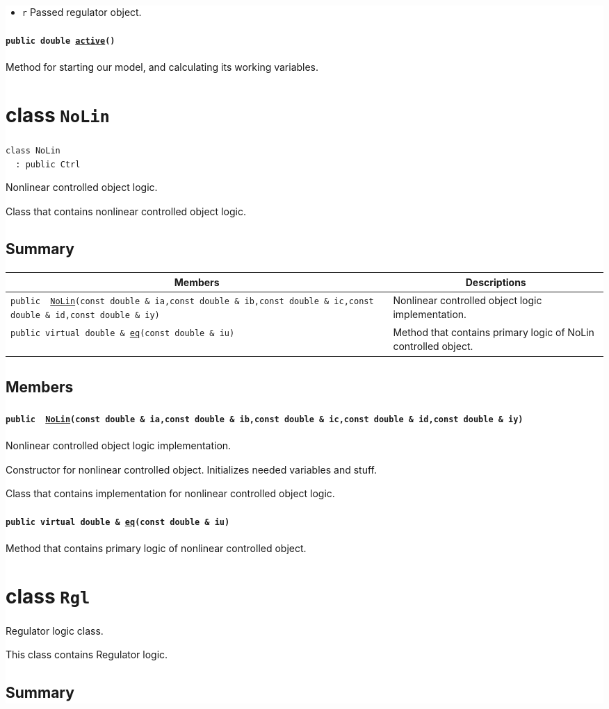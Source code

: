 * `r` Passed regulator object.

#### `public double `[`active`](#public-double-active)`()` 

Method for starting our model, and calculating its working variables.

# class `NoLin` 

```
class NoLin
  : public Ctrl
```

Nonlinear controlled object logic.

Class that contains nonlinear controlled object logic.

## Summary

 Members                                                      | Descriptions                                                 
 ------------------------------------------------------------ | ------------------------------------------------------------ 
 `public  `[`NoLin`](#public--NoLinconst-double--iaconst-double--ibconst-double--icconst-double--idconst-double--iy)`(const double & ia,const double & ib,const double & ic,const double & id,const double & iy)` | Nonlinear controlled object logic implementation.            
 `public virtual double & `[`eq`](#public-virtual-double--eqconst-double--iu-1)`(const double & iu)` | Method that contains primary logic of NoLin controlled object. 

## Members

#### `public  `[`NoLin`](#public--NoLinconst-double--iaconst-double--ibconst-double--icconst-double--idconst-double--iy)`(const double & ia,const double & ib,const double & ic,const double & id,const double & iy)` 

Nonlinear controlled object logic implementation.

Constructor for nonlinear controlled object. Initializes needed variables and stuff.

Class that contains implementation for nonlinear controlled object logic.

#### `public virtual double & `[`eq`](#public-virtual-double--eqconst-double--iu-1)`(const double & iu)` 

Method that contains primary logic of nonlinear controlled object.

# class `Rgl` 

Regulator logic class.

This class contains Regulator logic.

## Summary
